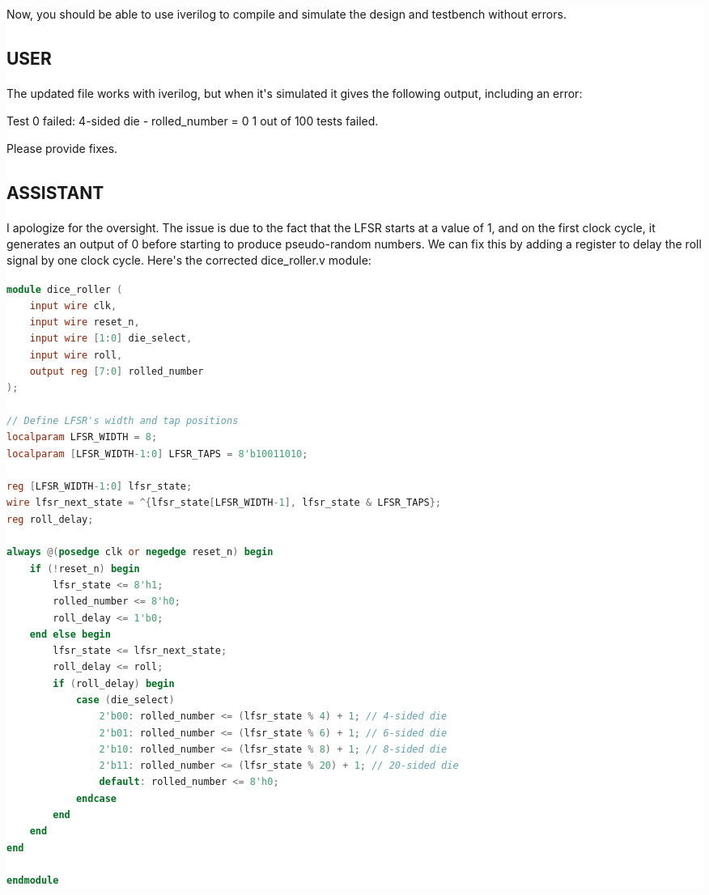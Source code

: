 Now, you should be able to use iverilog to compile and simulate the design and testbench without errors.

## USER
The updated file works with iverilog, but when it's simulated it gives the following output, including an error:

Test 0 failed: 4-sided die - rolled_number = 0
1 out of 100 tests failed.

Please provide fixes.

## ASSISTANT
I apologize for the oversight. The issue is due to the fact that the LFSR starts at a value of 1, and on the first clock cycle, it generates an output of 0 before starting to produce pseudo-random numbers. We can fix this by adding a register to delay the roll signal by one clock cycle. Here's the corrected dice_roller.v module:

```verilog
module dice_roller (
    input wire clk,
    input wire reset_n,
    input wire [1:0] die_select,
    input wire roll,
    output reg [7:0] rolled_number
);

// Define LFSR's width and tap positions
localparam LFSR_WIDTH = 8;
localparam [LFSR_WIDTH-1:0] LFSR_TAPS = 8'b10011010;

reg [LFSR_WIDTH-1:0] lfsr_state;
wire lfsr_next_state = ^{lfsr_state[LFSR_WIDTH-1], lfsr_state & LFSR_TAPS};
reg roll_delay;

always @(posedge clk or negedge reset_n) begin
    if (!reset_n) begin
        lfsr_state <= 8'h1;
        rolled_number <= 8'h0;
        roll_delay <= 1'b0;
    end else begin
        lfsr_state <= lfsr_next_state;
        roll_delay <= roll;
        if (roll_delay) begin
            case (die_select)
                2'b00: rolled_number <= (lfsr_state % 4) + 1; // 4-sided die
                2'b01: rolled_number <= (lfsr_state % 6) + 1; // 6-sided die
                2'b10: rolled_number <= (lfsr_state % 8) + 1; // 8-sided die
                2'b11: rolled_number <= (lfsr_state % 20) + 1; // 20-sided die
                default: rolled_number <= 8'h0;
            endcase
        end
    end
end

endmodule
```

